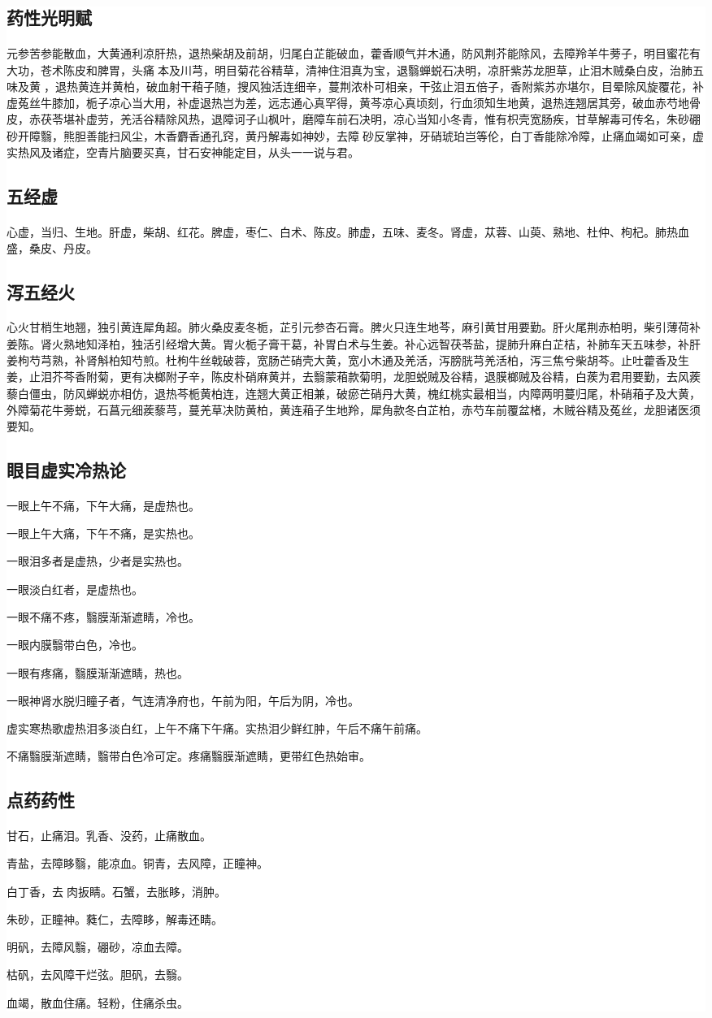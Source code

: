 ## 药性光明赋

元参苦参能散血，大黄通利凉肝热，退热柴胡及前胡，归尾白芷能破血，藿香顺气并木通，防风荆芥能除风，去障羚羊牛蒡子，明目蜜花有大功，苍术陈皮和脾胃，头痛 本及川芎，明目菊花谷精草，清神住泪真为宝，退翳蝉蜕石决明，凉肝紫苏龙胆草，止泪木贼桑白皮，治肺五味及黄 ，退热黄连并黄柏，破血射干葙子随，搜风独活连细辛，蔓荆浓朴可相亲，干弦止泪五倍子，香附紫苏亦堪尔，目晕除风旋覆花，补虚菟丝牛膝加，栀子凉心当大用，补虚退热岂为差，远志通心真罕得，黄芩凉心真顷刻，行血须知生地黄，退热连翘居其旁，破血赤芍地骨皮，赤茯苓堪补虚劳，羌活谷精除风热，退障诃子山枫叶，磨障车前石决明，凉心当知小冬青，惟有枳壳宽肠疾，甘草解毒可传名，朱砂硼砂开障翳，熊胆善能扫风尘，木香麝香通孔窍，黄丹解毒如神妙，去障 砂反掌神，牙硝琥珀岂等伦，白丁香能除冷障，止痛血竭如可亲，虚实热风及诸症，空青片脑要买真，甘石安神能定目，从头一一说与君。  

## 五经虚

心虚，当归、生地。肝虚，柴胡、红花。脾虚，枣仁、白术、陈皮。肺虚，五味、麦冬。肾虚，苁蓉、山萸、熟地、杜仲、枸杞。肺热血盛，桑皮、丹皮。  

## 泻五经火

心火甘梢生地翘，独引黄连犀角超。肺火桑皮麦冬栀，芷引元参杏石膏。脾火只连生地芩，麻引黄甘用要勤。肝火尾荆赤柏明，柴引薄荷补姜陈。肾火熟地知泽柏，独活引经增大黄。胃火栀子膏干葛，补胃白术与生姜。补心远智茯苓盐，提肺升麻白芷桔，补肺车天五味参，补肝姜枸芍芎熟，补肾斛柏知芍煎。杜枸牛丝戟破蓉，宽肠芒硝壳大黄，宽小木通及羌活，泻膀胱芎羌活柏，泻三焦兮柴胡芩。止吐藿香及生姜，止泪芥芩香附菊，更有决榔附子辛，陈皮朴硝麻黄并，去翳蒙葙款菊明，龙胆蜕贼及谷精，退膜榔贼及谷精，白蒺为君用要勤，去风蒺藜白僵虫，防风蝉蜕亦相仿，退热芩栀黄柏连，连翘大黄正相兼，破瘀芒硝丹大黄，槐红桃实最相当，内障两明蔓归尾，朴硝葙子及大黄，外障菊花牛蒡蜕，石菖元细蒺藜芎，蔓羌草决防黄柏，黄连葙子生地羚，犀角款冬白芷柏，赤芍车前覆盆楮，木贼谷精及菟丝，龙胆诸医须要知。  

## 眼目虚实冷热论  

一眼上午不痛，下午大痛，是虚热也。  

一眼上午大痛，下午不痛，是实热也。  

一眼泪多者是虚热，少者是实热也。  

一眼淡白红者，是虚热也。  

一眼不痛不疼，翳膜渐渐遮睛，冷也。  

一眼内膜翳带白色，冷也。  

一眼有疼痛，翳膜渐渐遮睛，热也。  

一眼神肾水脱归瞳子者，气连清净府也，午前为阳，午后为阴，冷也。  

虚实寒热歌虚热泪多淡白红，上午不痛下午痛。实热泪少鲜红肿，午后不痛午前痛。  

不痛翳膜渐遮睛，翳带白色冷可定。疼痛翳膜渐遮睛，更带红色热始审。  

## 点药药性

甘石，止痛泪。乳香、没药，止痛散血。  

青盐，去障眵翳，能凉血。铜青，去风障，正瞳神。  

白丁香，去 肉扳睛。石蟹，去胀眵，消肿。  

朱砂，正瞳神。蕤仁，去障眵，解毒还睛。  

明矾，去障风翳，硼砂，凉血去障。  

枯矾，去风障干烂弦。胆矾，去翳。  

血竭，散血住痛。轻粉，住痛杀虫。  
